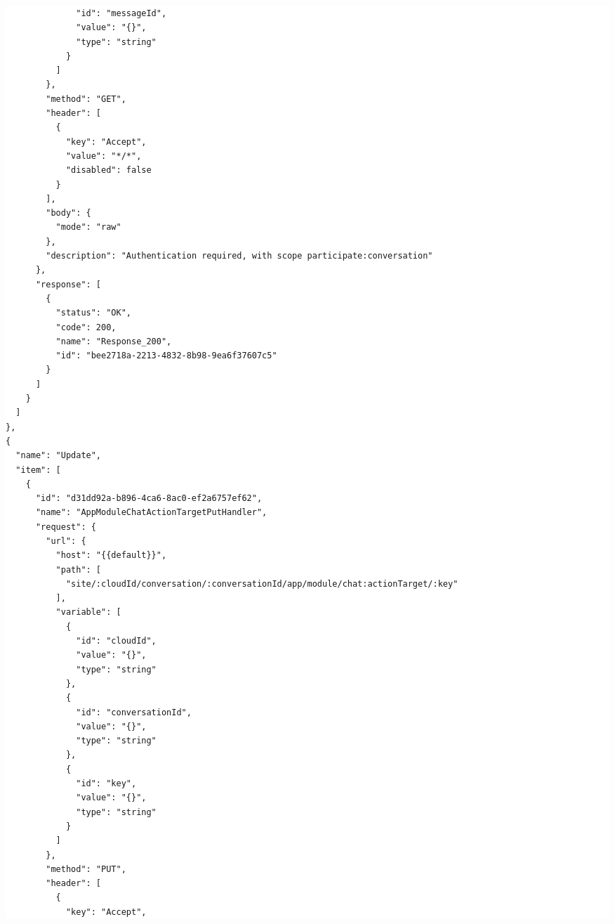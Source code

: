                   "id": "messageId",
                  "value": "{}",
                  "type": "string"
                }
              ]
            },
            "method": "GET",
            "header": [
              {
                "key": "Accept",
                "value": "*/*",
                "disabled": false
              }
            ],
            "body": {
              "mode": "raw"
            },
            "description": "Authentication required, with scope participate:conversation"
          },
          "response": [
            {
              "status": "OK",
              "code": 200,
              "name": "Response_200",
              "id": "bee2718a-2213-4832-8b98-9ea6f37607c5"
            }
          ]
        }
      ]
    },
    {
      "name": "Update",
      "item": [
        {
          "id": "d31dd92a-b896-4ca6-8ac0-ef2a6757ef62",
          "name": "AppModuleChatActionTargetPutHandler",
          "request": {
            "url": {
              "host": "{{default}}",
              "path": [
                "site/:cloudId/conversation/:conversationId/app/module/chat:actionTarget/:key"
              ],
              "variable": [
                {
                  "id": "cloudId",
                  "value": "{}",
                  "type": "string"
                },
                {
                  "id": "conversationId",
                  "value": "{}",
                  "type": "string"
                },
                {
                  "id": "key",
                  "value": "{}",
                  "type": "string"
                }
              ]
            },
            "method": "PUT",
            "header": [
              {
                "key": "Accept",